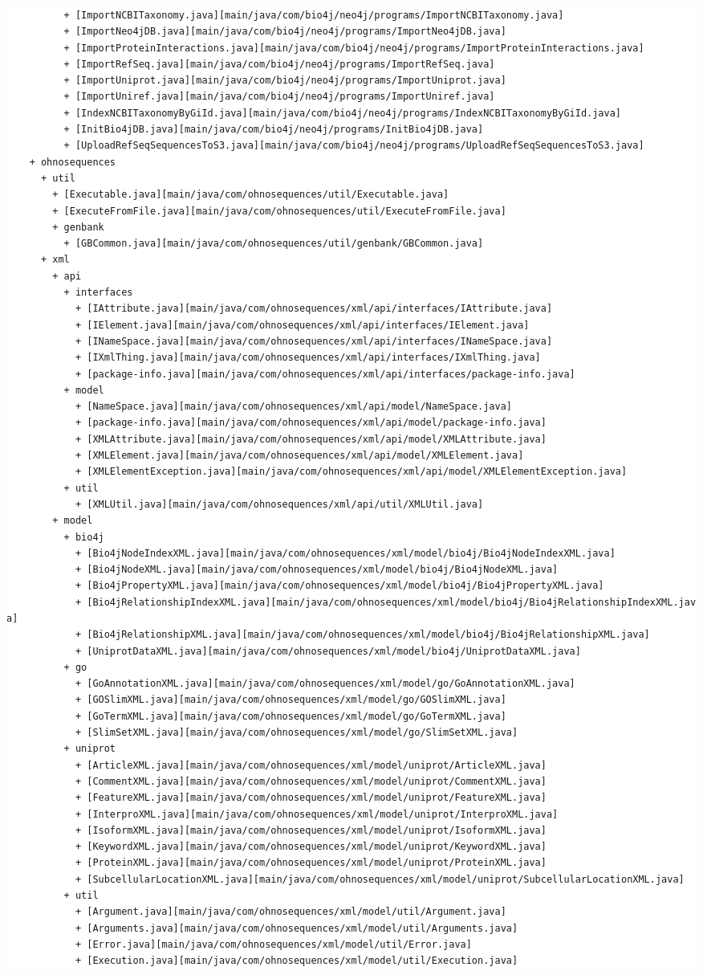               + [ImportNCBITaxonomy.java][main/java/com/bio4j/neo4j/programs/ImportNCBITaxonomy.java]
              + [ImportNeo4jDB.java][main/java/com/bio4j/neo4j/programs/ImportNeo4jDB.java]
              + [ImportProteinInteractions.java][main/java/com/bio4j/neo4j/programs/ImportProteinInteractions.java]
              + [ImportRefSeq.java][main/java/com/bio4j/neo4j/programs/ImportRefSeq.java]
              + [ImportUniprot.java][main/java/com/bio4j/neo4j/programs/ImportUniprot.java]
              + [ImportUniref.java][main/java/com/bio4j/neo4j/programs/ImportUniref.java]
              + [IndexNCBITaxonomyByGiId.java][main/java/com/bio4j/neo4j/programs/IndexNCBITaxonomyByGiId.java]
              + [InitBio4jDB.java][main/java/com/bio4j/neo4j/programs/InitBio4jDB.java]
              + [UploadRefSeqSequencesToS3.java][main/java/com/bio4j/neo4j/programs/UploadRefSeqSequencesToS3.java]
        + ohnosequences
          + util
            + [Executable.java][main/java/com/ohnosequences/util/Executable.java]
            + [ExecuteFromFile.java][main/java/com/ohnosequences/util/ExecuteFromFile.java]
            + genbank
              + [GBCommon.java][main/java/com/ohnosequences/util/genbank/GBCommon.java]
          + xml
            + api
              + interfaces
                + [IAttribute.java][main/java/com/ohnosequences/xml/api/interfaces/IAttribute.java]
                + [IElement.java][main/java/com/ohnosequences/xml/api/interfaces/IElement.java]
                + [INameSpace.java][main/java/com/ohnosequences/xml/api/interfaces/INameSpace.java]
                + [IXmlThing.java][main/java/com/ohnosequences/xml/api/interfaces/IXmlThing.java]
                + [package-info.java][main/java/com/ohnosequences/xml/api/interfaces/package-info.java]
              + model
                + [NameSpace.java][main/java/com/ohnosequences/xml/api/model/NameSpace.java]
                + [package-info.java][main/java/com/ohnosequences/xml/api/model/package-info.java]
                + [XMLAttribute.java][main/java/com/ohnosequences/xml/api/model/XMLAttribute.java]
                + [XMLElement.java][main/java/com/ohnosequences/xml/api/model/XMLElement.java]
                + [XMLElementException.java][main/java/com/ohnosequences/xml/api/model/XMLElementException.java]
              + util
                + [XMLUtil.java][main/java/com/ohnosequences/xml/api/util/XMLUtil.java]
            + model
              + bio4j
                + [Bio4jNodeIndexXML.java][main/java/com/ohnosequences/xml/model/bio4j/Bio4jNodeIndexXML.java]
                + [Bio4jNodeXML.java][main/java/com/ohnosequences/xml/model/bio4j/Bio4jNodeXML.java]
                + [Bio4jPropertyXML.java][main/java/com/ohnosequences/xml/model/bio4j/Bio4jPropertyXML.java]
                + [Bio4jRelationshipIndexXML.java][main/java/com/ohnosequences/xml/model/bio4j/Bio4jRelationshipIndexXML.java]
                + [Bio4jRelationshipXML.java][main/java/com/ohnosequences/xml/model/bio4j/Bio4jRelationshipXML.java]
                + [UniprotDataXML.java][main/java/com/ohnosequences/xml/model/bio4j/UniprotDataXML.java]
              + go
                + [GoAnnotationXML.java][main/java/com/ohnosequences/xml/model/go/GoAnnotationXML.java]
                + [GOSlimXML.java][main/java/com/ohnosequences/xml/model/go/GOSlimXML.java]
                + [GoTermXML.java][main/java/com/ohnosequences/xml/model/go/GoTermXML.java]
                + [SlimSetXML.java][main/java/com/ohnosequences/xml/model/go/SlimSetXML.java]
              + uniprot
                + [ArticleXML.java][main/java/com/ohnosequences/xml/model/uniprot/ArticleXML.java]
                + [CommentXML.java][main/java/com/ohnosequences/xml/model/uniprot/CommentXML.java]
                + [FeatureXML.java][main/java/com/ohnosequences/xml/model/uniprot/FeatureXML.java]
                + [InterproXML.java][main/java/com/ohnosequences/xml/model/uniprot/InterproXML.java]
                + [IsoformXML.java][main/java/com/ohnosequences/xml/model/uniprot/IsoformXML.java]
                + [KeywordXML.java][main/java/com/ohnosequences/xml/model/uniprot/KeywordXML.java]
                + [ProteinXML.java][main/java/com/ohnosequences/xml/model/uniprot/ProteinXML.java]
                + [SubcellularLocationXML.java][main/java/com/ohnosequences/xml/model/uniprot/SubcellularLocationXML.java]
              + util
                + [Argument.java][main/java/com/ohnosequences/xml/model/util/Argument.java]
                + [Arguments.java][main/java/com/ohnosequences/xml/model/util/Arguments.java]
                + [Error.java][main/java/com/ohnosequences/xml/model/util/Error.java]
                + [Execution.java][main/java/com/ohnosequences/xml/model/util/Execution.java]

[main/java/com/bio4j/neo4j/BasicEntity.java]: ../../../../BasicEntity.java.md
[main/java/com/bio4j/neo4j/BasicRelationship.java]: ../../../../BasicRelationship.java.md
[main/java/com/bio4j/neo4j/codesamples/BiodieselProductionSample.java]: ../../../../codesamples/BiodieselProductionSample.java.md
[main/java/com/bio4j/neo4j/codesamples/GetEnzymeData.java]: ../../../../codesamples/GetEnzymeData.java.md
[main/java/com/bio4j/neo4j/codesamples/GetGenesInfo.java]: ../../../../codesamples/GetGenesInfo.java.md
[main/java/com/bio4j/neo4j/codesamples/GetGOAnnotationsForOrganism.java]: ../../../../codesamples/GetGOAnnotationsForOrganism.java.md
[main/java/com/bio4j/neo4j/codesamples/GetProteinsWithInterpro.java]: ../../../../codesamples/GetProteinsWithInterpro.java.md
[main/java/com/bio4j/neo4j/codesamples/RealUseCase1.java]: ../../../../codesamples/RealUseCase1.java.md
[main/java/com/bio4j/neo4j/codesamples/RetrieveProteinSample.java]: ../../../../codesamples/RetrieveProteinSample.java.md
[main/java/com/bio4j/neo4j/model/nodes/AlternativeProductNode.java]: ../../AlternativeProductNode.java.md
[main/java/com/bio4j/neo4j/model/nodes/citation/ArticleNode.java]: ../../citation/ArticleNode.java.md
[main/java/com/bio4j/neo4j/model/nodes/citation/BookNode.java]: ../../citation/BookNode.java.md
[main/java/com/bio4j/neo4j/model/nodes/citation/DBNode.java]: ../../citation/DBNode.java.md
[main/java/com/bio4j/neo4j/model/nodes/citation/JournalNode.java]: ../../citation/JournalNode.java.md
[main/java/com/bio4j/neo4j/model/nodes/citation/OnlineArticleNode.java]: ../../citation/OnlineArticleNode.java.md
[main/java/com/bio4j/neo4j/model/nodes/citation/OnlineJournalNode.java]: ../../citation/OnlineJournalNode.java.md
[main/java/com/bio4j/neo4j/model/nodes/citation/PatentNode.java]: ../../citation/PatentNode.java.md
[main/java/com/bio4j/neo4j/model/nodes/citation/PublisherNode.java]: ../../citation/PublisherNode.java.md
[main/java/com/bio4j/neo4j/model/nodes/citation/SubmissionNode.java]: ../../citation/SubmissionNode.java.md
[main/java/com/bio4j/neo4j/model/nodes/citation/ThesisNode.java]: ../../citation/ThesisNode.java.md
[main/java/com/bio4j/neo4j/model/nodes/citation/UnpublishedObservationNode.java]: ../../citation/UnpublishedObservationNode.java.md
[main/java/com/bio4j/neo4j/model/nodes/CityNode.java]: ../../CityNode.java.md
[main/java/com/bio4j/neo4j/model/nodes/CommentTypeNode.java]: ../../CommentTypeNode.java.md
[main/java/com/bio4j/neo4j/model/nodes/ConsortiumNode.java]: ../../ConsortiumNode.java.md
[main/java/com/bio4j/neo4j/model/nodes/CountryNode.java]: ../../CountryNode.java.md
[main/java/com/bio4j/neo4j/model/nodes/DatasetNode.java]: ../../DatasetNode.java.md
[main/java/com/bio4j/neo4j/model/nodes/EnzymeNode.java]: ../../EnzymeNode.java.md
[main/java/com/bio4j/neo4j/model/nodes/FeatureTypeNode.java]: ../../FeatureTypeNode.java.md
[main/java/com/bio4j/neo4j/model/nodes/GoTermNode.java]: ../../GoTermNode.java.md
[main/java/com/bio4j/neo4j/model/nodes/InstituteNode.java]: ../../InstituteNode.java.md
[main/java/com/bio4j/neo4j/model/nodes/InterproNode.java]: ../../InterproNode.java.md
[main/java/com/bio4j/neo4j/model/nodes/IsoformNode.java]: ../../IsoformNode.java.md
[main/java/com/bio4j/neo4j/model/nodes/KeywordNode.java]: ../../KeywordNode.java.md
[main/java/com/bio4j/neo4j/model/nodes/ncbi/NCBITaxonNode.java]: ../../ncbi/NCBITaxonNode.java.md
[main/java/com/bio4j/neo4j/model/nodes/OrganismNode.java]: ../../OrganismNode.java.md
[main/java/com/bio4j/neo4j/model/nodes/PersonNode.java]: ../../PersonNode.java.md
[main/java/com/bio4j/neo4j/model/nodes/PfamNode.java]: ../../PfamNode.java.md
[main/java/com/bio4j/neo4j/model/nodes/ProteinNode.java]: ../../ProteinNode.java.md
[main/java/com/bio4j/neo4j/model/nodes/reactome/ReactomeTermNode.java]: ../../reactome/ReactomeTermNode.java.md
[main/java/com/bio4j/neo4j/model/nodes/refseq/CDSNode.java]: ../CDSNode.java.md
[main/java/com/bio4j/neo4j/model/nodes/refseq/GeneNode.java]: ../GeneNode.java.md
[main/java/com/bio4j/neo4j/model/nodes/refseq/GenomeElementNode.java]: ../GenomeElementNode.java.md
[main/java/com/bio4j/neo4j/model/nodes/refseq/rna/MiscRNANode.java]: MiscRNANode.java.md
[main/java/com/bio4j/neo4j/model/nodes/refseq/rna/MRNANode.java]: MRNANode.java.md
[main/java/com/bio4j/neo4j/model/nodes/refseq/rna/NcRNANode.java]: NcRNANode.java.md
[main/java/com/bio4j/neo4j/model/nodes/refseq/rna/RNANode.java]: RNANode.java.md
[main/java/com/bio4j/neo4j/model/nodes/refseq/rna/RRNANode.java]: RRNANode.java.md
[main/java/com/bio4j/neo4j/model/nodes/refseq/rna/TmRNANode.java]: TmRNANode.java.md
[main/java/com/bio4j/neo4j/model/nodes/refseq/rna/TRNANode.java]: TRNANode.java.md
[main/java/com/bio4j/neo4j/model/nodes/SequenceCautionNode.java]: ../../SequenceCautionNode.java.md
[main/java/com/bio4j/neo4j/model/nodes/SubcellularLocationNode.java]: ../../SubcellularLocationNode.java.md
[main/java/com/bio4j/neo4j/model/nodes/TaxonNode.java]: ../../TaxonNode.java.md
[main/java/com/bio4j/neo4j/model/relationships/aproducts/AlternativeProductInitiationRel.java]: ../../../relationships/aproducts/AlternativeProductInitiationRel.java.md
[main/java/com/bio4j/neo4j/model/relationships/aproducts/AlternativeProductPromoterRel.java]: ../../../relationships/aproducts/AlternativeProductPromoterRel.java.md
[main/java/com/bio4j/neo4j/model/relationships/aproducts/AlternativeProductRibosomalFrameshiftingRel.java]: ../../../relationships/aproducts/AlternativeProductRibosomalFrameshiftingRel.java.md
[main/java/com/bio4j/neo4j/model/relationships/aproducts/AlternativeProductSplicingRel.java]: ../../../relationships/aproducts/AlternativeProductSplicingRel.java.md
[main/java/com/bio4j/neo4j/model/relationships/citation/article/ArticleAuthorRel.java]: ../../../relationships/citation/article/ArticleAuthorRel.java.md
[main/java/com/bio4j/neo4j/model/relationships/citation/article/ArticleJournalRel.java]: ../../../relationships/citation/article/ArticleJournalRel.java.md
[main/java/com/bio4j/neo4j/model/relationships/citation/article/ArticleProteinCitationRel.java]: ../../../relationships/citation/article/ArticleProteinCitationRel.java.md
[main/java/com/bio4j/neo4j/model/relationships/citation/book/BookAuthorRel.java]: ../../../relationships/citation/book/BookAuthorRel.java.md
[main/java/com/bio4j/neo4j/model/relationships/citation/book/BookCityRel.java]: ../../../relationships/citation/book/BookCityRel.java.md
[main/java/com/bio4j/neo4j/model/relationships/citation/book/BookEditorRel.java]: ../../../relationships/citation/book/BookEditorRel.java.md
[main/java/com/bio4j/neo4j/model/relationships/citation/book/BookProteinCitationRel.java]: ../../../relationships/citation/book/BookProteinCitationRel.java.md
[main/java/com/bio4j/neo4j/model/relationships/citation/book/BookPublisherRel.java]: ../../../relationships/citation/book/BookPublisherRel.java.md
[main/java/com/bio4j/neo4j/model/relationships/citation/onarticle/OnlineArticleAuthorRel.java]: ../../../relationships/citation/onarticle/OnlineArticleAuthorRel.java.md
[main/java/com/bio4j/neo4j/model/relationships/citation/onarticle/OnlineArticleJournalRel.java]: ../../../relationships/citation/onarticle/OnlineArticleJournalRel.java.md
[main/java/com/bio4j/neo4j/model/relationships/citation/onarticle/OnlineArticleProteinCitationRel.java]: ../../../relationships/citation/onarticle/OnlineArticleProteinCitationRel.java.md
[main/java/com/bio4j/neo4j/model/relationships/citation/patent/PatentAuthorRel.java]: ../../../relationships/citation/patent/PatentAuthorRel.java.md
[main/java/com/bio4j/neo4j/model/relationships/citation/patent/PatentProteinCitationRel.java]: ../../../relationships/citation/patent/PatentProteinCitationRel.java.md
[main/java/com/bio4j/neo4j/model/relationships/citation/submission/SubmissionAuthorRel.java]: ../../../relationships/citation/submission/SubmissionAuthorRel.java.md
[main/java/com/bio4j/neo4j/model/relationships/citation/submission/SubmissionDbRel.java]: ../../../relationships/citation/submission/SubmissionDbRel.java.md
[main/java/com/bio4j/neo4j/model/relationships/citation/submission/SubmissionProteinCitationRel.java]: ../../../relationships/citation/submission/SubmissionProteinCitationRel.java.md
[main/java/com/bio4j/neo4j/model/relationships/citation/thesis/ThesisAuthorRel.java]: ../../../relationships/citation/thesis/ThesisAuthorRel.java.md
[main/java/com/bio4j/neo4j/model/relationships/citation/thesis/ThesisInstituteRel.java]: ../../../relationships/citation/thesis/ThesisInstituteRel.java.md
[main/java/com/bio4j/neo4j/model/relationships/citation/thesis/ThesisProteinCitationRel.java]: ../../../relationships/citation/thesis/ThesisProteinCitationRel.java.md
[main/java/com/bio4j/neo4j/model/relationships/citation/uo/UnpublishedObservationAuthorRel.java]: ../../../relationships/citation/uo/UnpublishedObservationAuthorRel.java.md
[main/java/com/bio4j/neo4j/model/relationships/citation/uo/UnpublishedObservationProteinCitationRel.java]: ../../../relationships/citation/uo/UnpublishedObservationProteinCitationRel.java.md
[main/java/com/bio4j/neo4j/model/relationships/comment/AllergenCommentRel.java]: ../../../relationships/comment/AllergenCommentRel.java.md
[main/java/com/bio4j/neo4j/model/relationships/comment/BasicCommentRel.java]: ../../../relationships/comment/BasicCommentRel.java.md
[main/java/com/bio4j/neo4j/model/relationships/comment/BioPhysicoChemicalPropertiesCommentRel.java]: ../../../relationships/comment/BioPhysicoChemicalPropertiesCommentRel.java.md
[main/java/com/bio4j/neo4j/model/relationships/comment/BiotechnologyCommentRel.java]: ../../../relationships/comment/BiotechnologyCommentRel.java.md
[main/java/com/bio4j/neo4j/model/relationships/comment/CatalyticActivityCommentRel.java]: ../../../relationships/comment/CatalyticActivityCommentRel.java.md
[main/java/com/bio4j/neo4j/model/relationships/comment/CautionCommentRel.java]: ../../../relationships/comment/CautionCommentRel.java.md
[main/java/com/bio4j/neo4j/model/relationships/comment/CofactorCommentRel.java]: ../../../relationships/comment/CofactorCommentRel.java.md
[main/java/com/bio4j/neo4j/model/relationships/comment/DevelopmentalStageCommentRel.java]: ../../../relationships/comment/DevelopmentalStageCommentRel.java.md
[main/java/com/bio4j/neo4j/model/relationships/comment/DiseaseCommentRel.java]: ../../../relationships/comment/DiseaseCommentRel.java.md
[main/java/com/bio4j/neo4j/model/relationships/comment/DisruptionPhenotypeCommentRel.java]: ../../../relationships/comment/DisruptionPhenotypeCommentRel.java.md
[main/java/com/bio4j/neo4j/model/relationships/comment/DomainCommentRel.java]: ../../../relationships/comment/DomainCommentRel.java.md
[main/java/com/bio4j/neo4j/model/relationships/comment/EnzymeRegulationCommentRel.java]: ../../../relationships/comment/EnzymeRegulationCommentRel.java.md
[main/java/com/bio4j/neo4j/model/relationships/comment/FunctionCommentRel.java]: ../../../relationships/comment/FunctionCommentRel.java.md
[main/java/com/bio4j/neo4j/model/relationships/comment/InductionCommentRel.java]: ../../../relationships/comment/InductionCommentRel.java.md
[main/java/com/bio4j/neo4j/model/relationships/comment/MassSpectrometryCommentRel.java]: ../../../relationships/comment/MassSpectrometryCommentRel.java.md
[main/java/com/bio4j/neo4j/model/relationships/comment/MiscellaneousCommentRel.java]: ../../../relationships/comment/MiscellaneousCommentRel.java.md
[main/java/com/bio4j/neo4j/model/relationships/comment/OnlineInformationCommentRel.java]: ../../../relationships/comment/OnlineInformationCommentRel.java.md
[main/java/com/bio4j/neo4j/model/relationships/comment/PathwayCommentRel.java]: ../../../relationships/comment/PathwayCommentRel.java.md
[main/java/com/bio4j/neo4j/model/relationships/comment/PharmaceuticalCommentRel.java]: ../../../relationships/comment/PharmaceuticalCommentRel.java.md
[main/java/com/bio4j/neo4j/model/relationships/comment/PolymorphismCommentRel.java]: ../../../relationships/comment/PolymorphismCommentRel.java.md
[main/java/com/bio4j/neo4j/model/relationships/comment/PostTranslationalModificationCommentRel.java]: ../../../relationships/comment/PostTranslationalModificationCommentRel.java.md
[main/java/com/bio4j/neo4j/model/relationships/comment/RnaEditingCommentRel.java]: ../../../relationships/comment/RnaEditingCommentRel.java.md
[main/java/com/bio4j/neo4j/model/relationships/comment/SimilarityCommentRel.java]: ../../../relationships/comment/SimilarityCommentRel.java.md
[main/java/com/bio4j/neo4j/model/relationships/comment/SubunitCommentRel.java]: ../../../relationships/comment/SubunitCommentRel.java.md
[main/java/com/bio4j/neo4j/model/relationships/comment/TissueSpecificityCommentRel.java]: ../../../relationships/comment/TissueSpecificityCommentRel.java.md
[main/java/com/bio4j/neo4j/model/relationships/comment/ToxicDoseCommentRel.java]: ../../../relationships/comment/ToxicDoseCommentRel.java.md
[main/java/com/bio4j/neo4j/model/relationships/features/ActiveSiteFeatureRel.java]: ../../../relationships/features/ActiveSiteFeatureRel.java.md
[main/java/com/bio4j/neo4j/model/relationships/features/BasicFeatureRel.java]: ../../../relationships/features/BasicFeatureRel.java.md
[main/java/com/bio4j/neo4j/model/relationships/features/BindingSiteFeatureRel.java]: ../../../relationships/features/BindingSiteFeatureRel.java.md
[main/java/com/bio4j/neo4j/model/relationships/features/CalciumBindingRegionFeatureRel.java]: ../../../relationships/features/CalciumBindingRegionFeatureRel.java.md
[main/java/com/bio4j/neo4j/model/relationships/features/ChainFeatureRel.java]: ../../../relationships/features/ChainFeatureRel.java.md
[main/java/com/bio4j/neo4j/model/relationships/features/CoiledCoilRegionFeatureRel.java]: ../../../relationships/features/CoiledCoilRegionFeatureRel.java.md
[main/java/com/bio4j/neo4j/model/relationships/features/CompositionallyBiasedRegionFeatureRel.java]: ../../../relationships/features/CompositionallyBiasedRegionFeatureRel.java.md
[main/java/com/bio4j/neo4j/model/relationships/features/CrossLinkFeatureRel.java]: ../../../relationships/features/CrossLinkFeatureRel.java.md
[main/java/com/bio4j/neo4j/model/relationships/features/DisulfideBondFeatureRel.java]: ../../../relationships/features/DisulfideBondFeatureRel.java.md
[main/java/com/bio4j/neo4j/model/relationships/features/DnaBindingRegionFeatureRel.java]: ../../../relationships/features/DnaBindingRegionFeatureRel.java.md
[main/java/com/bio4j/neo4j/model/relationships/features/DomainFeatureRel.java]: ../../../relationships/features/DomainFeatureRel.java.md
[main/java/com/bio4j/neo4j/model/relationships/features/GlycosylationSiteFeatureRel.java]: ../../../relationships/features/GlycosylationSiteFeatureRel.java.md
[main/java/com/bio4j/neo4j/model/relationships/features/HelixFeatureRel.java]: ../../../relationships/features/HelixFeatureRel.java.md
[main/java/com/bio4j/neo4j/model/relationships/features/InitiatorMethionineFeatureRel.java]: ../../../relationships/features/InitiatorMethionineFeatureRel.java.md
[main/java/com/bio4j/neo4j/model/relationships/features/IntramembraneRegionFeatureRel.java]: ../../../relationships/features/IntramembraneRegionFeatureRel.java.md
[main/java/com/bio4j/neo4j/model/relationships/features/LipidMoietyBindingRegionFeatureRel.java]: ../../../relationships/features/LipidMoietyBindingRegionFeatureRel.java.md
[main/java/com/bio4j/neo4j/model/relationships/features/MetalIonBindingSiteFeatureRel.java]: ../../../relationships/features/MetalIonBindingSiteFeatureRel.java.md
[main/java/com/bio4j/neo4j/model/relationships/features/ModifiedResidueFeatureRel.java]: ../../../relationships/features/ModifiedResidueFeatureRel.java.md
[main/java/com/bio4j/neo4j/model/relationships/features/MutagenesisSiteFeatureRel.java]: ../../../relationships/features/MutagenesisSiteFeatureRel.java.md
[main/java/com/bio4j/neo4j/model/relationships/features/NonConsecutiveResiduesFeatureRel.java]: ../../../relationships/features/NonConsecutiveResiduesFeatureRel.java.md
[main/java/com/bio4j/neo4j/model/relationships/features/NonStandardAminoAcidFeatureRel.java]: ../../../relationships/features/NonStandardAminoAcidFeatureRel.java.md
[main/java/com/bio4j/neo4j/model/relationships/features/NonTerminalResidueFeatureRel.java]: ../../../relationships/features/NonTerminalResidueFeatureRel.java.md
[main/java/com/bio4j/neo4j/model/relationships/features/NucleotidePhosphateBindingRegionFeatureRel.java]: ../../../relationships/features/NucleotidePhosphateBindingRegionFeatureRel.java.md
[main/java/com/bio4j/neo4j/model/relationships/features/PeptideFeatureRel.java]: ../../../relationships/features/PeptideFeatureRel.java.md
[main/java/com/bio4j/neo4j/model/relationships/features/PropeptideFeatureRel.java]: ../../../relationships/features/PropeptideFeatureRel.java.md
[main/java/com/bio4j/neo4j/model/relationships/features/RegionOfInterestFeatureRel.java]: ../../../relationships/features/RegionOfInterestFeatureRel.java.md
[main/java/com/bio4j/neo4j/model/relationships/features/RepeatFeatureRel.java]: ../../../relationships/features/RepeatFeatureRel.java.md
[main/java/com/bio4j/neo4j/model/relationships/features/SequenceConflictFeatureRel.java]: ../../../relationships/features/SequenceConflictFeatureRel.java.md
[main/java/com/bio4j/neo4j/model/relationships/features/SequenceVariantFeatureRel.java]: ../../../relationships/features/SequenceVariantFeatureRel.java.md
[main/java/com/bio4j/neo4j/model/relationships/features/ShortSequenceMotifFeatureRel.java]: ../../../relationships/features/ShortSequenceMotifFeatureRel.java.md
[main/java/com/bio4j/neo4j/model/relationships/features/SignalPeptideFeatureRel.java]: ../../../relationships/features/SignalPeptideFeatureRel.java.md
[main/java/com/bio4j/neo4j/model/relationships/features/SiteFeatureRel.java]: ../../../relationships/features/SiteFeatureRel.java.md
[main/java/com/bio4j/neo4j/model/relationships/features/SpliceVariantFeatureRel.java]: ../../../relationships/features/SpliceVariantFeatureRel.java.md
[main/java/com/bio4j/neo4j/model/relationships/features/StrandFeatureRel.java]: ../../../relationships/features/StrandFeatureRel.java.md
[main/java/com/bio4j/neo4j/model/relationships/features/TopologicalDomainFeatureRel.java]: ../../../relationships/features/TopologicalDomainFeatureRel.java.md
[main/java/com/bio4j/neo4j/model/relationships/features/TransitPeptideFeatureRel.java]: ../../../relationships/features/TransitPeptideFeatureRel.java.md
[main/java/com/bio4j/neo4j/model/relationships/features/TransmembraneRegionFeatureRel.java]: ../../../relationships/features/TransmembraneRegionFeatureRel.java.md
[main/java/com/bio4j/neo4j/model/relationships/features/TurnFeatureRel.java]: ../../../relationships/features/TurnFeatureRel.java.md
[main/java/com/bio4j/neo4j/model/relationships/features/UnsureResidueFeatureRel.java]: ../../../relationships/features/UnsureResidueFeatureRel.java.md
[main/java/com/bio4j/neo4j/model/relationships/features/ZincFingerRegionFeatureRel.java]: ../../../relationships/features/ZincFingerRegionFeatureRel.java.md
[main/java/com/bio4j/neo4j/model/relationships/go/BiologicalProcessRel.java]: ../../../relationships/go/BiologicalProcessRel.java.md
[main/java/com/bio4j/neo4j/model/relationships/go/CellularComponentRel.java]: ../../../relationships/go/CellularComponentRel.java.md
[main/java/com/bio4j/neo4j/model/relationships/go/HasPartOfGoRel.java]: ../../../relationships/go/HasPartOfGoRel.java.md
[main/java/com/bio4j/neo4j/model/relationships/go/IsAGoRel.java]: ../../../relationships/go/IsAGoRel.java.md
[main/java/com/bio4j/neo4j/model/relationships/go/MainGoRel.java]: ../../../relationships/go/MainGoRel.java.md
[main/java/com/bio4j/neo4j/model/relationships/go/MolecularFunctionRel.java]: ../../../relationships/go/MolecularFunctionRel.java.md
[main/java/com/bio4j/neo4j/model/relationships/go/NegativelyRegulatesGoRel.java]: ../../../relationships/go/NegativelyRegulatesGoRel.java.md
[main/java/com/bio4j/neo4j/model/relationships/go/PartOfGoRel.java]: ../../../relationships/go/PartOfGoRel.java.md
[main/java/com/bio4j/neo4j/model/relationships/go/PositivelyRegulatesGoRel.java]: ../../../relationships/go/PositivelyRegulatesGoRel.java.md
[main/java/com/bio4j/neo4j/model/relationships/go/RegulatesGoRel.java]: ../../../relationships/go/RegulatesGoRel.java.md
[main/java/com/bio4j/neo4j/model/relationships/InstituteCountryRel.java]: ../../../relationships/InstituteCountryRel.java.md
[main/java/com/bio4j/neo4j/model/relationships/IsoformEventGeneratorRel.java]: ../../../relationships/IsoformEventGeneratorRel.java.md
[main/java/com/bio4j/neo4j/model/relationships/ncbi/NCBIMainTaxonRel.java]: ../../../relationships/ncbi/NCBIMainTaxonRel.java.md
[main/java/com/bio4j/neo4j/model/relationships/ncbi/NCBITaxonParentRel.java]: ../../../relationships/ncbi/NCBITaxonParentRel.java.md
[main/java/com/bio4j/neo4j/model/relationships/ncbi/NCBITaxonRel.java]: ../../../relationships/ncbi/NCBITaxonRel.java.md
[main/java/com/bio4j/neo4j/model/relationships/protein/BasicProteinSequenceCautionRel.java]: ../../../relationships/protein/BasicProteinSequenceCautionRel.java.md
[main/java/com/bio4j/neo4j/model/relationships/protein/ProteinDatasetRel.java]: ../../../relationships/protein/ProteinDatasetRel.java.md
[main/java/com/bio4j/neo4j/model/relationships/protein/ProteinEnzymaticActivityRel.java]: ../../../relationships/protein/ProteinEnzymaticActivityRel.java.md
[main/java/com/bio4j/neo4j/model/relationships/protein/ProteinErroneousGeneModelPredictionRel.java]: ../../../relationships/protein/ProteinErroneousGeneModelPredictionRel.java.md
[main/java/com/bio4j/neo4j/model/relationships/protein/ProteinErroneousInitiationRel.java]: ../../../relationships/protein/ProteinErroneousInitiationRel.java.md
[main/java/com/bio4j/neo4j/model/relationships/protein/ProteinErroneousTerminationRel.java]: ../../../relationships/protein/ProteinErroneousTerminationRel.java.md
[main/java/com/bio4j/neo4j/model/relationships/protein/ProteinErroneousTranslationRel.java]: ../../../relationships/protein/ProteinErroneousTranslationRel.java.md
[main/java/com/bio4j/neo4j/model/relationships/protein/ProteinFrameshiftRel.java]: ../../../relationships/protein/ProteinFrameshiftRel.java.md
[main/java/com/bio4j/neo4j/model/relationships/protein/ProteinGenomeElementRel.java]: ../../../relationships/protein/ProteinGenomeElementRel.java.md
[main/java/com/bio4j/neo4j/model/relationships/protein/ProteinGoRel.java]: ../../../relationships/protein/ProteinGoRel.java.md
[main/java/com/bio4j/neo4j/model/relationships/protein/ProteinInterproRel.java]: ../../../relationships/protein/ProteinInterproRel.java.md
[main/java/com/bio4j/neo4j/model/relationships/protein/ProteinIsoformInteractionRel.java]: ../../../relationships/protein/ProteinIsoformInteractionRel.java.md
[main/java/com/bio4j/neo4j/model/relationships/protein/ProteinIsoformRel.java]: ../../../relationships/protein/ProteinIsoformRel.java.md
[main/java/com/bio4j/neo4j/model/relationships/protein/ProteinKeywordRel.java]: ../../../relationships/protein/ProteinKeywordRel.java.md
[main/java/com/bio4j/neo4j/model/relationships/protein/ProteinMiscellaneousDiscrepancyRel.java]: ../../../relationships/protein/ProteinMiscellaneousDiscrepancyRel.java.md
[main/java/com/bio4j/neo4j/model/relationships/protein/ProteinOrganismRel.java]: ../../../relationships/protein/ProteinOrganismRel.java.md
[main/java/com/bio4j/neo4j/model/relationships/protein/ProteinPfamRel.java]: ../../../relationships/protein/ProteinPfamRel.java.md
[main/java/com/bio4j/neo4j/model/relationships/protein/ProteinProteinInteractionRel.java]: ../../../relationships/protein/ProteinProteinInteractionRel.java.md
[main/java/com/bio4j/neo4j/model/relationships/protein/ProteinReactomeRel.java]: ../../../relationships/protein/ProteinReactomeRel.java.md
[main/java/com/bio4j/neo4j/model/relationships/protein/ProteinSubcellularLocationRel.java]: ../../../relationships/protein/ProteinSubcellularLocationRel.java.md
[main/java/com/bio4j/neo4j/model/relationships/refseq/GenomeElementCDSRel.java]: ../../../relationships/refseq/GenomeElementCDSRel.java.md
[main/java/com/bio4j/neo4j/model/relationships/refseq/GenomeElementGeneRel.java]: ../../../relationships/refseq/GenomeElementGeneRel.java.md
[main/java/com/bio4j/neo4j/model/relationships/refseq/GenomeElementMiscRnaRel.java]: ../../../relationships/refseq/GenomeElementMiscRnaRel.java.md
[main/java/com/bio4j/neo4j/model/relationships/refseq/GenomeElementMRnaRel.java]: ../../../relationships/refseq/GenomeElementMRnaRel.java.md
[main/java/com/bio4j/neo4j/model/relationships/refseq/GenomeElementNcRnaRel.java]: ../../../relationships/refseq/GenomeElementNcRnaRel.java.md
[main/java/com/bio4j/neo4j/model/relationships/refseq/GenomeElementRRnaRel.java]: ../../../relationships/refseq/GenomeElementRRnaRel.java.md
[main/java/com/bio4j/neo4j/model/relationships/refseq/GenomeElementTmRnaRel.java]: ../../../relationships/refseq/GenomeElementTmRnaRel.java.md
[main/java/com/bio4j/neo4j/model/relationships/refseq/GenomeElementTRnaRel.java]: ../../../relationships/refseq/GenomeElementTRnaRel.java.md
[main/java/com/bio4j/neo4j/model/relationships/sc/ErroneousGeneModelPredictionRel.java]: ../../../relationships/sc/ErroneousGeneModelPredictionRel.java.md
[main/java/com/bio4j/neo4j/model/relationships/sc/ErroneousInitiationRel.java]: ../../../relationships/sc/ErroneousInitiationRel.java.md
[main/java/com/bio4j/neo4j/model/relationships/sc/ErroneousTerminationRel.java]: ../../../relationships/sc/ErroneousTerminationRel.java.md
[main/java/com/bio4j/neo4j/model/relationships/sc/ErroneousTranslationRel.java]: ../../../relationships/sc/ErroneousTranslationRel.java.md
[main/java/com/bio4j/neo4j/model/relationships/sc/FrameshiftRel.java]: ../../../relationships/sc/FrameshiftRel.java.md
[main/java/com/bio4j/neo4j/model/relationships/sc/MiscellaneousDiscrepancyRel.java]: ../../../relationships/sc/MiscellaneousDiscrepancyRel.java.md
[main/java/com/bio4j/neo4j/model/relationships/SubcellularLocationParentRel.java]: ../../../relationships/SubcellularLocationParentRel.java.md
[main/java/com/bio4j/neo4j/model/relationships/TaxonParentRel.java]: ../../../relationships/TaxonParentRel.java.md
[main/java/com/bio4j/neo4j/model/relationships/uniref/UniRef100MemberRel.java]: ../../../relationships/uniref/UniRef100MemberRel.java.md
[main/java/com/bio4j/neo4j/model/relationships/uniref/UniRef50MemberRel.java]: ../../../relationships/uniref/UniRef50MemberRel.java.md
[main/java/com/bio4j/neo4j/model/relationships/uniref/UniRef90MemberRel.java]: ../../../relationships/uniref/UniRef90MemberRel.java.md
[main/java/com/bio4j/neo4j/model/util/Bio4jManager.java]: ../../../util/Bio4jManager.java.md
[main/java/com/bio4j/neo4j/model/util/GoUtil.java]: ../../../util/GoUtil.java.md
[main/java/com/bio4j/neo4j/model/util/NodeIndexer.java]: ../../../util/NodeIndexer.java.md
[main/java/com/bio4j/neo4j/model/util/NodeRetriever.java]: ../../../util/NodeRetriever.java.md
[main/java/com/bio4j/neo4j/model/util/UniprotStuff.java]: ../../../util/UniprotStuff.java.md
[main/java/com/bio4j/neo4j/Neo4jManager.java]: ../../../../Neo4jManager.java.md
[main/java/com/bio4j/neo4j/programs/GetProteinData.java]: ../../../../programs/GetProteinData.java.md
[main/java/com/bio4j/neo4j/programs/ImportEnzymeDB.java]: ../../../../programs/ImportEnzymeDB.java.md
[main/java/com/bio4j/neo4j/programs/ImportGeneOntology.java]: ../../../../programs/ImportGeneOntology.java.md
[main/java/com/bio4j/neo4j/programs/ImportIsoformSequences.java]: ../../../../programs/ImportIsoformSequences.java.md
[main/java/com/bio4j/neo4j/programs/ImportNCBITaxonomy.java]: ../../../../programs/ImportNCBITaxonomy.java.md
[main/java/com/bio4j/neo4j/programs/ImportNeo4jDB.java]: ../../../../programs/ImportNeo4jDB.java.md
[main/java/com/bio4j/neo4j/programs/ImportProteinInteractions.java]: ../../../../programs/ImportProteinInteractions.java.md
[main/java/com/bio4j/neo4j/programs/ImportRefSeq.java]: ../../../../programs/ImportRefSeq.java.md
[main/java/com/bio4j/neo4j/programs/ImportUniprot.java]: ../../../../programs/ImportUniprot.java.md
[main/java/com/bio4j/neo4j/programs/ImportUniref.java]: ../../../../programs/ImportUniref.java.md
[main/java/com/bio4j/neo4j/programs/IndexNCBITaxonomyByGiId.java]: ../../../../programs/IndexNCBITaxonomyByGiId.java.md
[main/java/com/bio4j/neo4j/programs/InitBio4jDB.java]: ../../../../programs/InitBio4jDB.java.md
[main/java/com/bio4j/neo4j/programs/UploadRefSeqSequencesToS3.java]: ../../../../programs/UploadRefSeqSequencesToS3.java.md
[main/java/com/ohnosequences/util/Executable.java]: ../../../../../../ohnosequences/util/Executable.java.md
[main/java/com/ohnosequences/util/ExecuteFromFile.java]: ../../../../../../ohnosequences/util/ExecuteFromFile.java.md
[main/java/com/ohnosequences/util/genbank/GBCommon.java]: ../../../../../../ohnosequences/util/genbank/GBCommon.java.md
[main/java/com/ohnosequences/xml/api/interfaces/IAttribute.java]: ../../../../../../ohnosequences/xml/api/interfaces/IAttribute.java.md
[main/java/com/ohnosequences/xml/api/interfaces/IElement.java]: ../../../../../../ohnosequences/xml/api/interfaces/IElement.java.md
[main/java/com/ohnosequences/xml/api/interfaces/INameSpace.java]: ../../../../../../ohnosequences/xml/api/interfaces/INameSpace.java.md
[main/java/com/ohnosequences/xml/api/interfaces/IXmlThing.java]: ../../../../../../ohnosequences/xml/api/interfaces/IXmlThing.java.md
[main/java/com/ohnosequences/xml/api/interfaces/package-info.java]: ../../../../../../ohnosequences/xml/api/interfaces/package-info.java.md
[main/java/com/ohnosequences/xml/api/model/NameSpace.java]: ../../../../../../ohnosequences/xml/api/model/NameSpace.java.md
[main/java/com/ohnosequences/xml/api/model/package-info.java]: ../../../../../../ohnosequences/xml/api/model/package-info.java.md
[main/java/com/ohnosequences/xml/api/model/XMLAttribute.java]: ../../../../../../ohnosequences/xml/api/model/XMLAttribute.java.md
[main/java/com/ohnosequences/xml/api/model/XMLElement.java]: ../../../../../../ohnosequences/xml/api/model/XMLElement.java.md
[main/java/com/ohnosequences/xml/api/model/XMLElementException.java]: ../../../../../../ohnosequences/xml/api/model/XMLElementException.java.md
[main/java/com/ohnosequences/xml/api/util/XMLUtil.java]: ../../../../../../ohnosequences/xml/api/util/XMLUtil.java.md
[main/java/com/ohnosequences/xml/model/bio4j/Bio4jNodeIndexXML.java]: ../../../../../../ohnosequences/xml/model/bio4j/Bio4jNodeIndexXML.java.md
[main/java/com/ohnosequences/xml/model/bio4j/Bio4jNodeXML.java]: ../../../../../../ohnosequences/xml/model/bio4j/Bio4jNodeXML.java.md
[main/java/com/ohnosequences/xml/model/bio4j/Bio4jPropertyXML.java]: ../../../../../../ohnosequences/xml/model/bio4j/Bio4jPropertyXML.java.md
[main/java/com/ohnosequences/xml/model/bio4j/Bio4jRelationshipIndexXML.java]: ../../../../../../ohnosequences/xml/model/bio4j/Bio4jRelationshipIndexXML.java.md
[main/java/com/ohnosequences/xml/model/bio4j/Bio4jRelationshipXML.java]: ../../../../../../ohnosequences/xml/model/bio4j/Bio4jRelationshipXML.java.md
[main/java/com/ohnosequences/xml/model/bio4j/UniprotDataXML.java]: ../../../../../../ohnosequences/xml/model/bio4j/UniprotDataXML.java.md
[main/java/com/ohnosequences/xml/model/go/GoAnnotationXML.java]: ../../../../../../ohnosequences/xml/model/go/GoAnnotationXML.java.md
[main/java/com/ohnosequences/xml/model/go/GOSlimXML.java]: ../../../../../../ohnosequences/xml/model/go/GOSlimXML.java.md
[main/java/com/ohnosequences/xml/model/go/GoTermXML.java]: ../../../../../../ohnosequences/xml/model/go/GoTermXML.java.md
[main/java/com/ohnosequences/xml/model/go/SlimSetXML.java]: ../../../../../../ohnosequences/xml/model/go/SlimSetXML.java.md
[main/java/com/ohnosequences/xml/model/uniprot/ArticleXML.java]: ../../../../../../ohnosequences/xml/model/uniprot/ArticleXML.java.md
[main/java/com/ohnosequences/xml/model/uniprot/CommentXML.java]: ../../../../../../ohnosequences/xml/model/uniprot/CommentXML.java.md
[main/java/com/ohnosequences/xml/model/uniprot/FeatureXML.java]: ../../../../../../ohnosequences/xml/model/uniprot/FeatureXML.java.md
[main/java/com/ohnosequences/xml/model/uniprot/InterproXML.java]: ../../../../../../ohnosequences/xml/model/uniprot/InterproXML.java.md
[main/java/com/ohnosequences/xml/model/uniprot/IsoformXML.java]: ../../../../../../ohnosequences/xml/model/uniprot/IsoformXML.java.md
[main/java/com/ohnosequences/xml/model/uniprot/KeywordXML.java]: ../../../../../../ohnosequences/xml/model/uniprot/KeywordXML.java.md
[main/java/com/ohnosequences/xml/model/uniprot/ProteinXML.java]: ../../../../../../ohnosequences/xml/model/uniprot/ProteinXML.java.md
[main/java/com/ohnosequences/xml/model/uniprot/SubcellularLocationXML.java]: ../../../../../../ohnosequences/xml/model/uniprot/SubcellularLocationXML.java.md
[main/java/com/ohnosequences/xml/model/util/Argument.java]: ../../../../../../ohnosequences/xml/model/util/Argument.java.md
[main/java/com/ohnosequences/xml/model/util/Arguments.java]: ../../../../../../ohnosequences/xml/model/util/Arguments.java.md
[main/java/com/ohnosequences/xml/model/util/Error.java]: ../../../../../../ohnosequences/xml/model/util/Error.java.md
[main/java/com/ohnosequences/xml/model/util/Execution.java]: ../../../../../../ohnosequences/xml/model/util/Execution.java.md
[main/java/com/ohnosequences/xml/model/util/FlexXMLWrapperClassCreator.java]: ../../../../../../ohnosequences/xml/model/util/FlexXMLWrapperClassCreator.java.md
[main/java/com/ohnosequences/xml/model/util/ScheduledExecutions.java]: ../../../../../../ohnosequences/xml/model/util/ScheduledExecutions.java.md
[main/java/com/ohnosequences/xml/model/util/XMLWrapperClass.java]: ../../../../../../ohnosequences/xml/model/util/XMLWrapperClass.java.md
[main/java/com/ohnosequences/xml/model/util/XMLWrapperClassCreator.java]: ../../../../../../ohnosequences/xml/model/util/XMLWrapperClassCreator.java.md